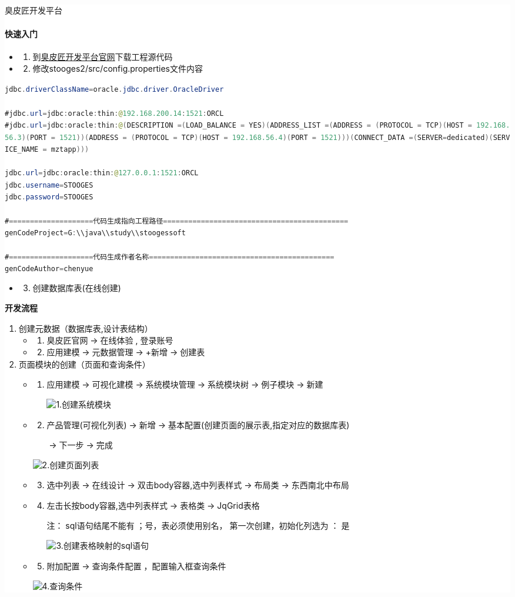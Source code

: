 臭皮匠开发平台



#### 快速入门

- 1. 到[臭皮匠开发平台官网](http://www.stoogessoft.com/webpages/website/official/download.jsp)下载工程源代码
- 2. 修改stooges2/src/config.properties文件内容

```java
jdbc.driverClassName=oracle.jdbc.driver.OracleDriver

#jdbc.url=jdbc:oracle:thin:@192.168.200.14:1521:ORCL
#jdbc.url=jdbc:oracle:thin:@(DESCRIPTION =(LOAD_BALANCE = YES)(ADDRESS_LIST =(ADDRESS = (PROTOCOL = TCP)(HOST = 192.168.56.3)(PORT = 1521))(ADDRESS = (PROTOCOL = TCP)(HOST = 192.168.56.4)(PORT = 1521)))(CONNECT_DATA =(SERVER=dedicated)(SERVICE_NAME = mztapp)))

jdbc.url=jdbc:oracle:thin:@127.0.0.1:1521:ORCL
jdbc.username=STOOGES
jdbc.password=STOOGES

#====================代码生成指向工程路径============================================
genCodeProject=G:\\java\\study\\stoogessoft

#====================代码生成作者名称============================================
genCodeAuthor=chenyue
```
- 3. 创建数据库表(在线创建)

**开发流程**

1. 创建元数据（数据库表,设计表结构）
   - 1. 臭皮匠官网   ->   在线体验 , 登录账号
   - 2. 应用建模   ->   元数据管理   ->   +新增   ->   创建表
2. 页面模块的创建（页面和查询条件）
   - 1. 应用建模   ->   可视化建模   ->   系统模块管理    ->   系统模块树   ->   例子模块   ->   新建

        ![1.创建系统模块](C:\Users\Administrator\Desktop\臭皮匠开发平台\images\1.创建系统模块.PNG)

   - 2. 产品管理(可视化列表)   ->   新增   ->  基本配置(创建页面的展示表,指定对应的数据库表)  

        ​		  ->  下一步   ->  完成

     ![2.创建页面列表](C:\Users\Administrator\Desktop\臭皮匠开发平台\images\2.创建页面列表.PNG)

   - 3. 选中列表   ->  在线设计   ->   双击body容器,选中列表样式  ->    布局类   ->  东西南北中布局

   - 4. 左击长按body容器,选中列表样式  ->    表格类   ->  JqGrid表格

        注： sql语句结尾不能有 ；号，表必须使用别名， 第一次创建，初始化列选为 ： 是

        ![3.创建表格映射的sql语句](C:\Users\Administrator\Desktop\臭皮匠开发平台\images\3.创建表格映射的sql语句.PNG)

   - 5. 附加配置  ->    查询条件配置 ，配置输入框查询条件

     ![4.查询条件](C:\Users\Administrator\Desktop\臭皮匠开发平台\images\4.查询条件.PNG)
